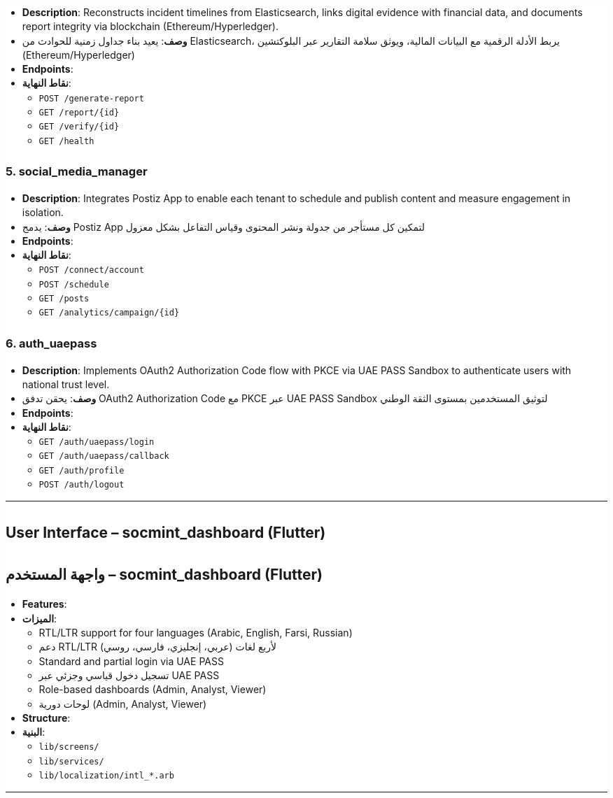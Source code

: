 - **Description**: Reconstructs incident timelines from Elasticsearch, links digital evidence with financial data, and documents report integrity via blockchain (Ethereum/Hyperledger).
- **وصف**: يعيد بناء جداول زمنية للحوادث من Elasticsearch، يربط الأدلة الرقمية مع البيانات المالية، ويوثق سلامة التقارير عبر البلوكتشين (Ethereum/Hyperledger)  
- **Endpoints**:
- **نقاط النهاية**:  
  - `POST /generate-report`  
  - `GET /report/{id}`  
  - `GET /verify/{id}`  
  - `GET /health`  

### 5. social_media_manager  

- **Description**: Integrates Postiz App to enable each tenant to schedule and publish content and measure engagement in isolation.
- **وصف**: يدمج Postiz App لتمكين كل مستأجر من جدولة ونشر المحتوى وقياس التفاعل بشكل معزول  
- **Endpoints**:
- **نقاط النهاية**:  
  - `POST /connect/account`  
  - `POST /schedule`  
  - `GET /posts`  
  - `GET /analytics/campaign/{id}`  

### 6. auth_uaepass  

- **Description**: Implements OAuth2 Authorization Code flow with PKCE via UAE PASS Sandbox to authenticate users with national trust level.
- **وصف**: يحقن تدفق OAuth2 Authorization Code مع PKCE عبر UAE PASS Sandbox لتوثيق المستخدمين بمستوى الثقة الوطني  
- **Endpoints**:
- **نقاط النهاية**:  
  - `GET /auth/uaepass/login`  
  - `GET /auth/uaepass/callback`  
  - `GET /auth/profile`  
  - `POST /auth/logout`  

---

## User Interface – socmint_dashboard (Flutter)
## واجهة المستخدم – socmint_dashboard (Flutter)  

- **Features**:
- **الميزات**:  
  - RTL/LTR support for four languages (Arabic, English, Farsi, Russian)  
  - دعم RTL/LTR لأربع لغات (عربي، إنجليزي، فارسي، روسي)  
  - Standard and partial login via UAE PASS  
  - تسجيل دخول قياسي وجزئي عبر UAE PASS  
  - Role-based dashboards (Admin, Analyst, Viewer)  
  - لوحات دورية (Admin, Analyst, Viewer)  
- **Structure**:
- **البنية**:  
  - `lib/screens/`  
  - `lib/services/`  
  - `lib/localization/intl_*.arb`  

---
